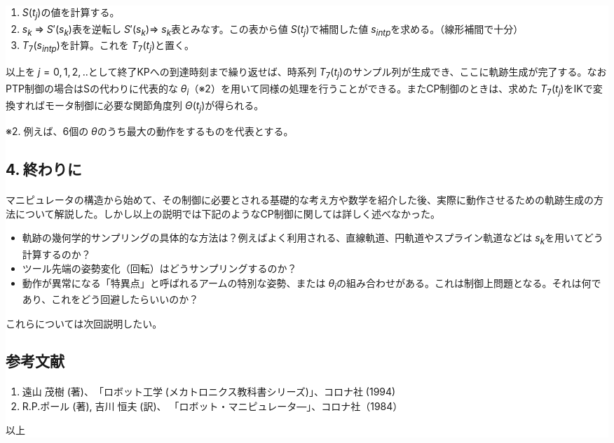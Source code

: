 1. $S(t_{j})$の値を計算する。
2. $s_{k}$ ⇒ $S'(s_{k})$表を逆転し $S'(s_{k})$⇒ $s_k$表とみなす。この表から値 $S(t_j)$で補間した値 $s_{intp}$を求める。（線形補間で十分）
3. $T_7(s_{intp})$を計算。これを $T_7(t_{j})$と置く。

以上を $j=0,1,2,..$として終了KPへの到達時刻まで繰り返せば、時系列 $T_7(t_j)$のサンプル列が生成でき、ここに軌跡生成が完了する。なおPTP制御の場合はSの代わりに代表的な $\theta_i$（※2）を用いて同様の処理を行うことができる。またCP制御のときは、求めた $T_7(t_j)$をIKで変換すればモータ制御に必要な関節角度列 $\Theta(t_j)$が得られる。

 ※2.  例えば、6個の $\theta$のうち最大の動作をするものを代表とする。

## 4. 終わりに

マニピュレータの構造から始めて、その制御に必要とされる基礎的な考え方や数学を紹介した後、実際に動作させるための軌跡生成の方法について解説した。しかし以上の説明では下記のようなCP制御に関しては詳しく述べなかった。

* 軌跡の幾何学的サンプリングの具体的な方法は？例えばよく利用される、直線軌道、円軌道やスプライン軌道などは $s_k$を用いてどう計算するのか？
* ツール先端の姿勢変化（回転）はどうサンプリングするのか？
* 動作が異常になる「特異点」と呼ばれるアームの特別な姿勢、または $\theta_i$の組み合わせがある。これは制御上問題となる。それは何であり、これをどう回避したらいいのか？

これらについては次回説明したい。



##  参考文献

1. 遠山 茂樹 (著)、　「ロボット工学 (メカトロニクス教科書シリーズ)」、コロナ社 (1994)
2. R.P.ポール (著), 吉川 恒夫 (訳)、 「ロボット・マニピュレータ―」、コロナ社（1984）

以上
